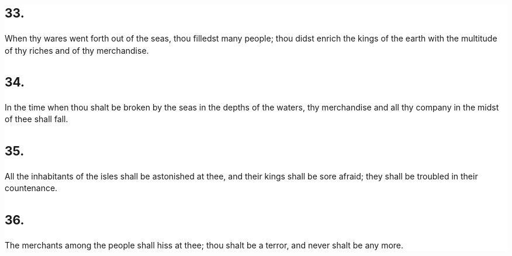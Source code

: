 ## 33.
When thy wares went forth out of the seas, thou filledst many people; thou didst enrich the kings of the earth with the multitude of thy riches and of thy merchandise.
## 34.
In the time when thou shalt be broken by the seas in the depths of the waters, thy merchandise and all thy company in the midst of thee shall fall.
## 35.
All the inhabitants of the isles shall be astonished at thee, and their kings shall be sore afraid; they shall be troubled in their countenance.
## 36.
The merchants among the people shall hiss at thee; thou shalt be a terror, and never shalt be any more.


